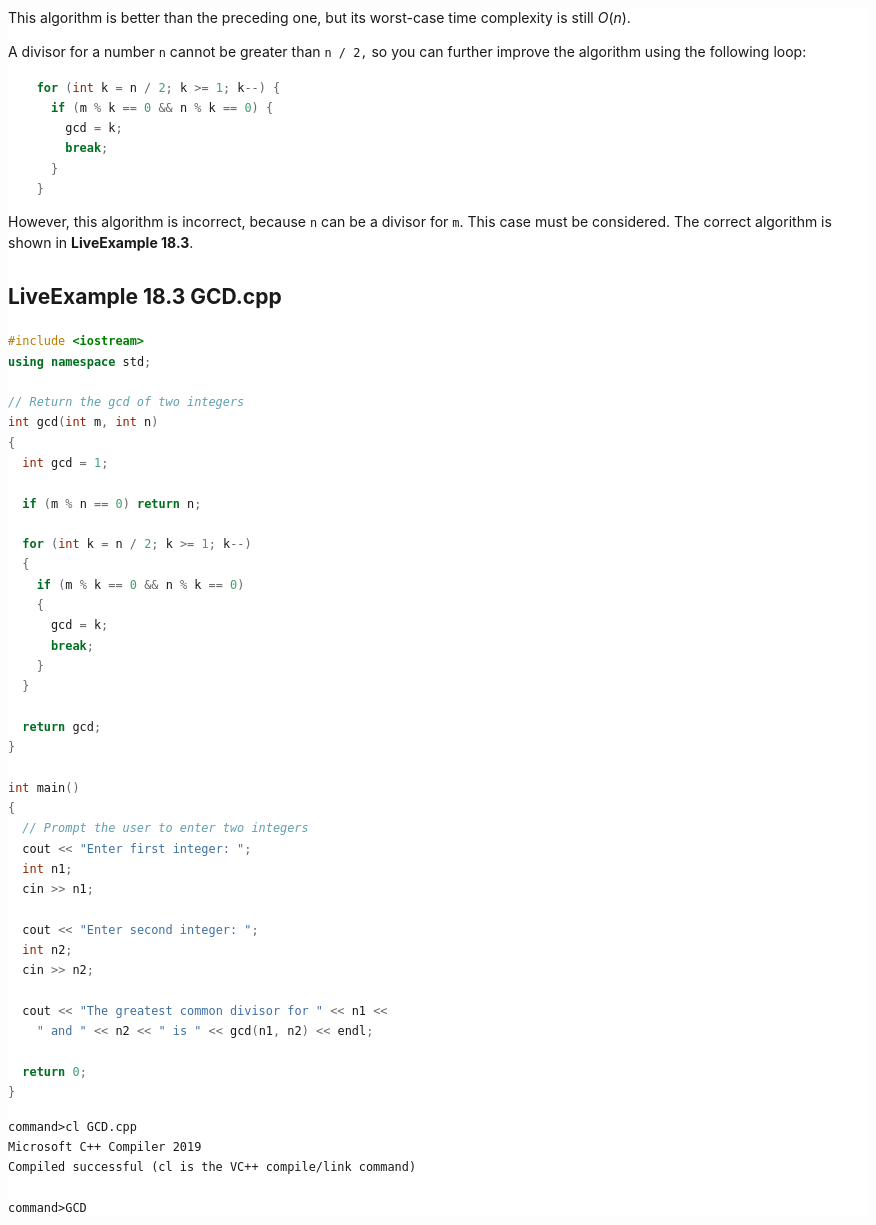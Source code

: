 This algorithm is better than the preceding one, but its worst-case time complexity is still _O_(_n_).

A divisor for a number `n` cannot be greater than `n / 2,` so you can further improve the algorithm using the following loop:

```cpp
    for (int k = n / 2; k >= 1; k--) { 
      if (m % k == 0 && n % k == 0) { 
        gcd = k; 
        break; 
      } 
    } 
```

However, this algorithm is incorrect, because `n` can be a divisor for `m`. This case must be considered. The correct algorithm is shown in **LiveExample 18.3**.

## **LiveExample 18.3 GCD.cpp**
```cpp
#include <iostream>
using namespace std;

// Return the gcd of two integers 
int gcd(int m, int n)
{
  int gcd = 1;

  if (m % n == 0) return n;

  for (int k = n / 2; k >= 1; k--) 
  {
    if (m % k == 0 && n % k == 0) 
    {
      gcd = k;
      break;
    }
  }

  return gcd;
}

int main()
{
  // Prompt the user to enter two integers
  cout << "Enter first integer: ";
  int n1;
  cin >> n1;

  cout << "Enter second integer: ";
  int n2;
  cin >> n2;

  cout << "The greatest common divisor for " << n1 <<
    " and " << n2 << " is " << gcd(n1, n2) << endl;

  return 0;
}
```
```
command>cl GCD.cpp
Microsoft C++ Compiler 2019 
Compiled successful (cl is the VC++ compile/link command)

command>GCD 
```
